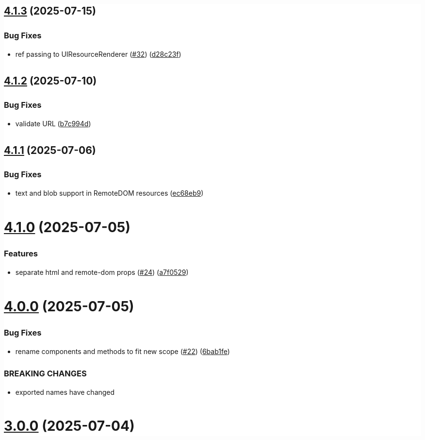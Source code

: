 ## [4.1.3](https://github.com/idosal/mcp-ui/compare/v4.1.2...v4.1.3) (2025-07-15)


### Bug Fixes

* ref passing to UIResourceRenderer ([#32](https://github.com/idosal/mcp-ui/issues/32)) ([d28c23f](https://github.com/idosal/mcp-ui/commit/d28c23f9b8ee320f4e361200ae02a23f0d2a1c0c))

## [4.1.2](https://github.com/idosal/mcp-ui/compare/v4.1.1...v4.1.2) (2025-07-10)


### Bug Fixes

* validate URL ([b7c994d](https://github.com/idosal/mcp-ui/commit/b7c994dfdd947b3dfbb903fc8cb896d61004c8d8))

## [4.1.1](https://github.com/idosal/mcp-ui/compare/v4.1.0...v4.1.1) (2025-07-06)


### Bug Fixes

* text and blob support in RemoteDOM resources ([ec68eb9](https://github.com/idosal/mcp-ui/commit/ec68eb90df984da8b492cc25eafdafdeda79f299))

# [4.1.0](https://github.com/idosal/mcp-ui/compare/v4.0.0...v4.1.0) (2025-07-05)


### Features

* separate html and remote-dom props ([#24](https://github.com/idosal/mcp-ui/issues/24)) ([a7f0529](https://github.com/idosal/mcp-ui/commit/a7f05299dc9cc40184f9ab25c5b648ee7077be64))

# [4.0.0](https://github.com/idosal/mcp-ui/compare/v3.0.0...v4.0.0) (2025-07-05)


### Bug Fixes

* rename components and methods to fit new scope ([#22](https://github.com/idosal/mcp-ui/issues/22)) ([6bab1fe](https://github.com/idosal/mcp-ui/commit/6bab1fe3a168a18e7ba4762e23478abf4e0cc84c))


### BREAKING CHANGES

* exported names have changed

# [3.0.0](https://github.com/idosal/mcp-ui/compare/v2.5.1...v3.0.0) (2025-07-04)

